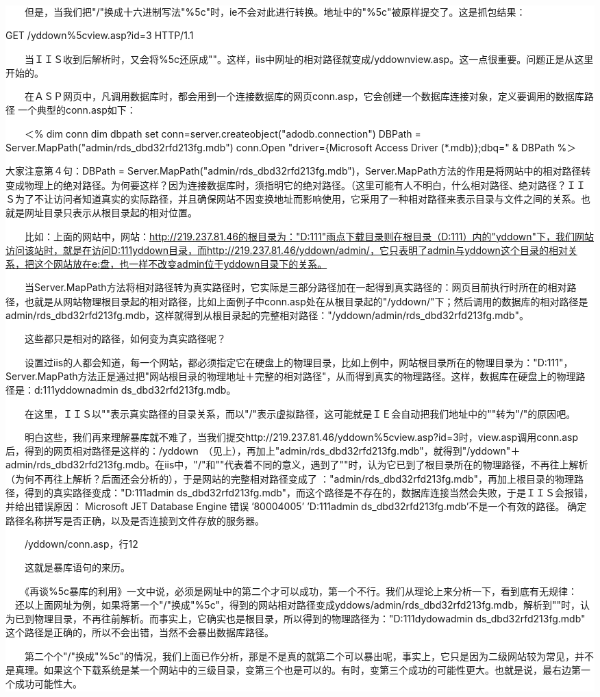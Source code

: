 　　但是，当我们把"/"换成十六进制写法"%5c"时，ie不会对此进行转换。地址中的"%5c"被原样提交了。这是抓包结果：

GET /yddown%5cview.asp?id=3 HTTP/1.1

　　当ＩＩＳ收到后解析时，又会将%5c还原成""。这样，iis中网址的相对路径就变成/yddownview.asp。这一点很重要。问题正是从这里开始的。

　　在ＡＳＰ网页中，凡调用数据库时，都会用到一个连接数据库的网页conn.asp，它会创建一个数据库连接对象，定义要调用的数据库路径
一个典型的conn.asp如下：

　　＜%
dim conn
dim dbpath
set conn=server.createobject("adodb.connection")
DBPath = Server.MapPath("admin/rds_dbd32rfd213fg.mdb")
conn.Open "driver={Microsoft Access Driver (*.mdb)};dbq=" & DBPath
%＞

大家注意第４句：DBPath = Server.MapPath("admin/rds_dbd32rfd213fg.mdb")，Server.MapPath方法的作用是将网站中的相对路径转变成物理上的绝对路径。为何要这样？因为连接数据库时，须指明它的绝对路径。（这里可能有人不明白，什么相对路径、绝对路径？ＩＩＳ为了不让访问者知道真实的实际路径，并且确保网站不因变换地址而影响使用，它采用了一种相对路径来表示目录与文件之间的关系。也就是网址目录只表示从根目录起的相对位置。

　　比如：上面的网站中，网站：http://219.237.81.46的根目录为："D:111"雨点下载目录则在根目录（D:111）内的"yddown"下，我们网站访问该站时，就是在访问D:111yddown目录，而http://219.237.81.46/yddown/admin/，它只表明了admin与yddown这个目录的相对关系，把这个网站放在e:盘，也一样不改变admin位于yddown目录下的关系。

　　当Server.MapPath方法将相对路径转为真实路径时，它实际是三部分路径加在一起得到真实路径的：网页目前执行时所在的相对路径，也就是从网站物理根目录起的相对路径，比如上面例子中conn.asp处在从根目录起的"/yddown/"下；然后调用的数据库的相对路径是admin/rds_dbd32rfd213fg.mdb，这样就得到从根目录起的完整相对路径："/yddown/admin/rds_dbd32rfd213fg.mdb"。

　　这些都只是相对的路径，如何变为真实路径呢？

　　设置过iis的人都会知道，每一个网站，都必须指定它在硬盘上的物理目录，比如上例中，网站根目录所在的物理目录为："D:111"，Server.MapPath方法正是通过把"网站根目录的物理地址＋完整的相对路径"，从而得到真实的物理路径。这样，数据库在硬盘上的物理路径是：d:111yddownadmin
ds_dbd32rfd213fg.mdb。

　　在这里，ＩＩＳ以""表示真实路径的目录关系，而以"/"表示虚拟路径，这可能就是ＩＥ会自动把我们地址中的""转为"/"的原因吧。

　　明白这些，我们再来理解暴库就不难了，当我们提交http://219.237.81.46/yddown%5cview.asp?id=3时，view.asp调用conn.asp后，得到的网页相对路径是这样的：/yddown　（见上），再加上"admin/rds_dbd32rfd213fg.mdb"，就得到"/yddown"＋admin/rds_dbd32rfd213fg.mdb。在iis中，"/"和""代表着不同的意义，遇到了""时，认为它已到了根目录所在的物理路径，不再往上解析（为何不再往上解析？后面还会分析的），于是网站的完整相对路径变成了
："admin/rds_dbd32rfd213fg.mdb"，再加上根目录的物理路径，得到的真实路径变成："D:111admin
ds_dbd32rfd213fg.mdb"，而这个路径是不存在的，数据库连接当然会失败，于是ＩＩＳ会报错，并给出错误原因：
Microsoft JET Database Engine 错误 ’80004005’ ’D:111admin
ds_dbd32rfd213fg.mdb’不是一个有效的路径。 确定路径名称拼写是否正确，以及是否连接到文件存放的服务器。

　　/yddown/conn.asp，行12

　　这就是暴库语句的来历。

　　《再谈%5c暴库的利用》一文中说，必须是网址中的第二个才可以成功，第一个不行。我们从理论上来分析一下，看到底有无规律：
　还以上面网址为例，如果将第一个"/"换成"%5c"，得到的网站相对路径变成yddows/admin/rds_dbd32rfd213fg.mdb，解析到""时，认为已到物理目录，不再往前解析。而事实上，它确实也是根目录，所以得到的物理路径为："D:111dydowadmin
ds_dbd32rfd213fg.mdb"
这个路径是正确的，所以不会出错，当然不会暴出数据库路径。

　　第二个个"/"换成"%5c"的情况，我们上面已作分析，那是不是真的就第二个可以暴出呢，事实上，它只是因为二级网站较为常见，并不是真理。如果这个下载系统是某一个网站中的三级目录，变第三个也是可以的。有时，变第三个成功的可能性更大。也就是说，最右边第一个成功可能性大。
